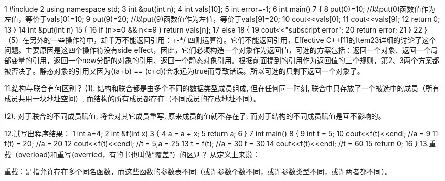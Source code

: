 1 #include<iostream>
 2 using namespace std;
 3 int &put(int n);
 4 int vals[10];
 5 int error=-1;
 6 int main()
 7 {
 8     put(0)=10; //以put(0)函数值作为左值，等价于vals[0]=10;
 9     put(9)=20; //以put(9)函数值作为左值，等价于vals[9]=20;
10     cout<<vals[0];
11     cout<<vals[9];
12     return 0;
13 }
14 int &put(int n)
15 {
16     if (n>=0 && n<=9 ) return vals[n];
17     else
18     {
19         cout<<"subscript error";
20         return error;
21     }
22 }
（5）在另外的一些操作符中，却千万不能返回引用：+-*/ 四则运算符。它们不能返回引用，Effective C++[1]的Item23详细的讨论了这个问题。主要原因是这四个操作符没有side effect，因此，它们必须构造一个对象作为返回值，可选的方案包括：返回一个对象、返回一个局部变量的引用，返回一个new分配的对象的引用、返回一个静态对象引用。根据前面提到的引用作为返回值的三个规则，第2、3两个方案都被否决了。静态对象的引用又因为((a+b) == (c+d))会永远为true而导致错误。所以可选的只剩下返回一个对象了。

11.结构与联合有何区别？
(1). 结构和联合都是由多个不同的数据类型成员组成, 但在任何同一时刻, 联合中只存放了一个被选中的成员（所有成员共用一块地址空间）, 而结构的所有成员都存在（不同成员的存放地址不同）。

(2). 对于联合的不同成员赋值, 将会对其它成员重写, 原来成员的值就不存在了, 而对于结构的不同成员赋值是互不影响的。

12.试写出程序结果：
1 int  a=4;
 2 int  &f(int  x)
 3 {
 4     a = a + x;
 5     return  a;
 6 }
 7 int main()
 8 {
 9     int t = 5;
10     cout<<f(t)<<endl;  //a = 9
11     f(t) = 20;           //a = 20
12     cout<<f(t)<<endl;  //t = 5,a = 25
13     t = f(t);            //a = 30 t = 30
14     cout<<f(t)<<endl;  //t = 60
15     return 0;
16 }
13.重载（overload)和重写(overried，有的书也叫做“覆盖”）的区别？
从定义上来说：

重载：是指允许存在多个同名函数，而这些函数的参数表不同（或许参数个数不同，或许参数类型不同，或许两者都不同）。
